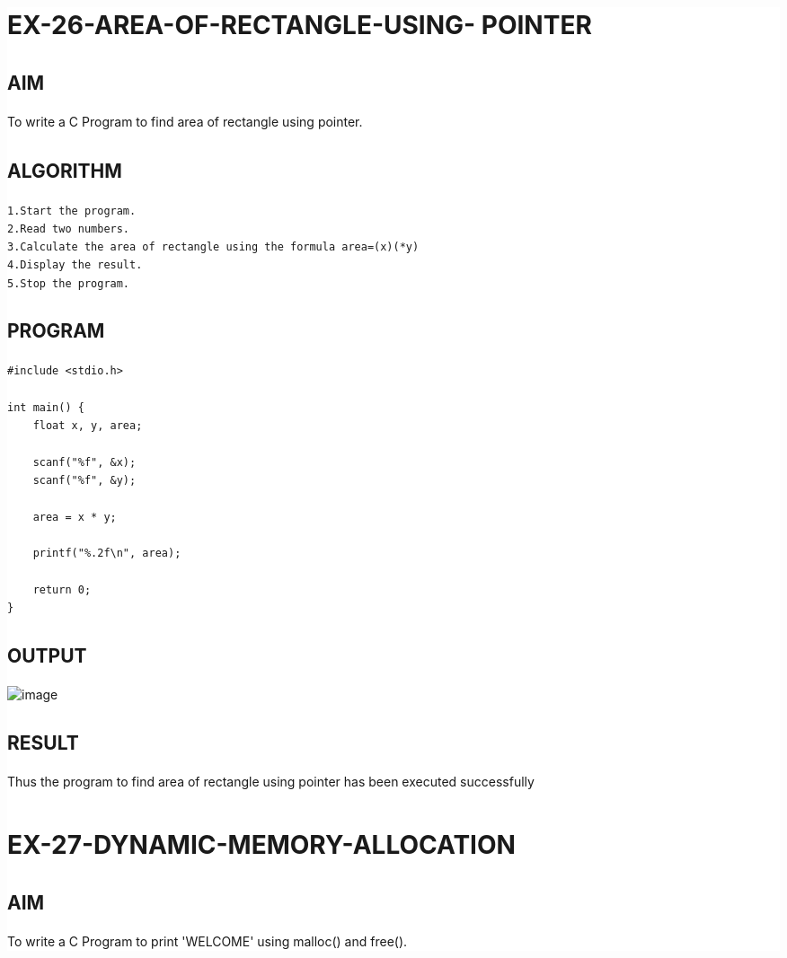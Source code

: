 # EX-26-AREA-OF-RECTANGLE-USING- POINTER
## AIM
To write a C Program to find area of rectangle using pointer.


## ALGORITHM
```
1.Start the program.
2.Read two numbers.
3.Calculate the area of rectangle using the formula area=(x)(*y)
4.Display the result.
5.Stop the program.
```
## PROGRAM
```
#include <stdio.h>

int main() {
    float x, y, area;

    scanf("%f", &x);
    scanf("%f", &y);

    area = x * y;

    printf("%.2f\n", area);

    return 0;
}

```

## OUTPUT
		       	
![image](https://github.com/user-attachments/assets/78b60470-0d56-40b0-949c-02c95a4f77b7)


## RESULT
Thus the program to find area of rectangle using pointer has been executed successfully
 
 


# EX-27-DYNAMIC-MEMORY-ALLOCATION
## AIM
To write a C Program to print 'WELCOME' using malloc() and free().
